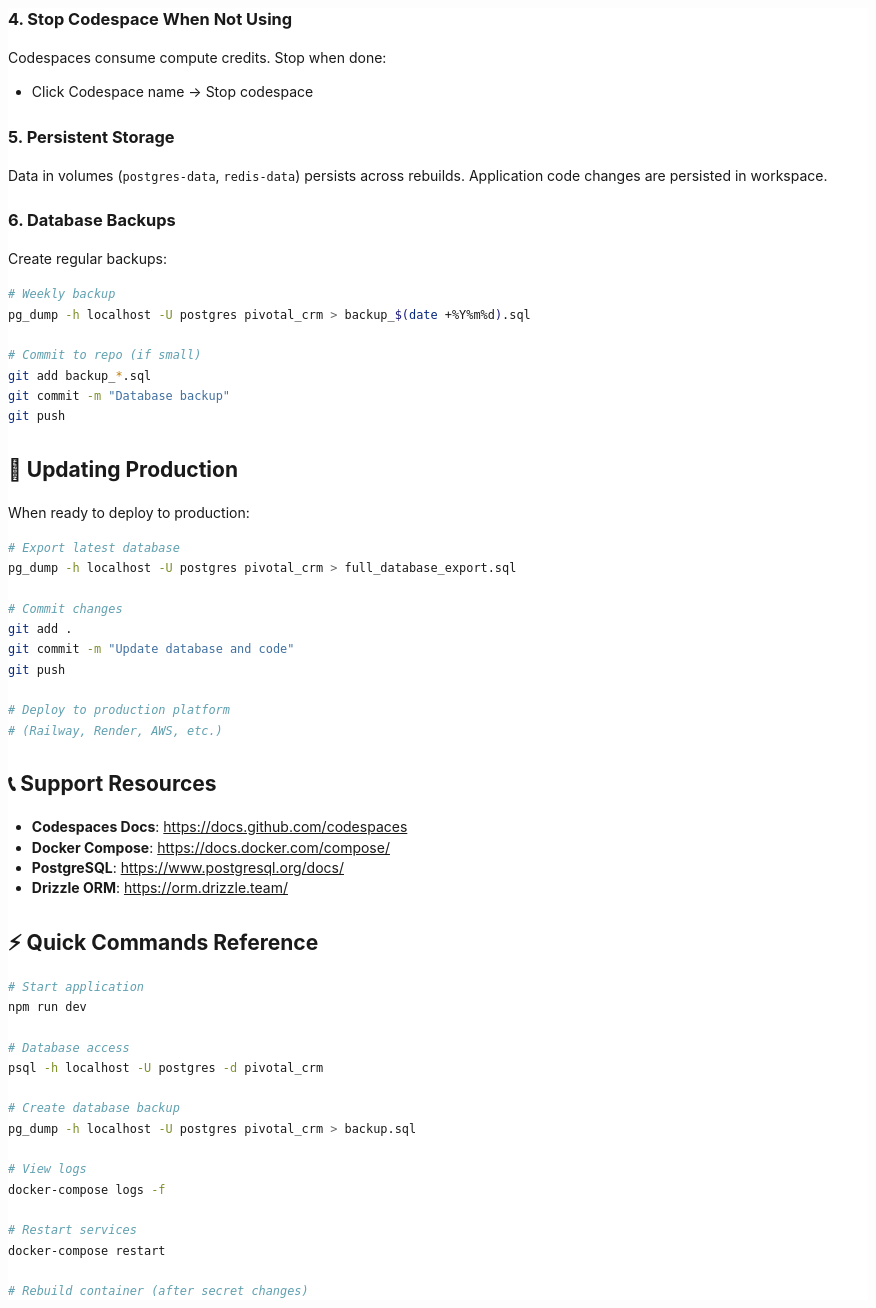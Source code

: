 ### 4. Stop Codespace When Not Using
Codespaces consume compute credits. Stop when done:
- Click Codespace name → Stop codespace

### 5. Persistent Storage
Data in volumes (`postgres-data`, `redis-data`) persists across rebuilds.
Application code changes are persisted in workspace.

### 6. Database Backups
Create regular backups:
```bash
# Weekly backup
pg_dump -h localhost -U postgres pivotal_crm > backup_$(date +%Y%m%d).sql

# Commit to repo (if small)
git add backup_*.sql
git commit -m "Database backup"
git push
```

## 🔄 Updating Production

When ready to deploy to production:

```bash
# Export latest database
pg_dump -h localhost -U postgres pivotal_crm > full_database_export.sql

# Commit changes
git add .
git commit -m "Update database and code"
git push

# Deploy to production platform
# (Railway, Render, AWS, etc.)
```

## 📞 Support Resources

- **Codespaces Docs**: https://docs.github.com/codespaces
- **Docker Compose**: https://docs.docker.com/compose/
- **PostgreSQL**: https://www.postgresql.org/docs/
- **Drizzle ORM**: https://orm.drizzle.team/

## ⚡ Quick Commands Reference

```bash
# Start application
npm run dev

# Database access
psql -h localhost -U postgres -d pivotal_crm

# Create database backup
pg_dump -h localhost -U postgres pivotal_crm > backup.sql

# View logs
docker-compose logs -f

# Restart services
docker-compose restart

# Rebuild container (after secret changes)
```